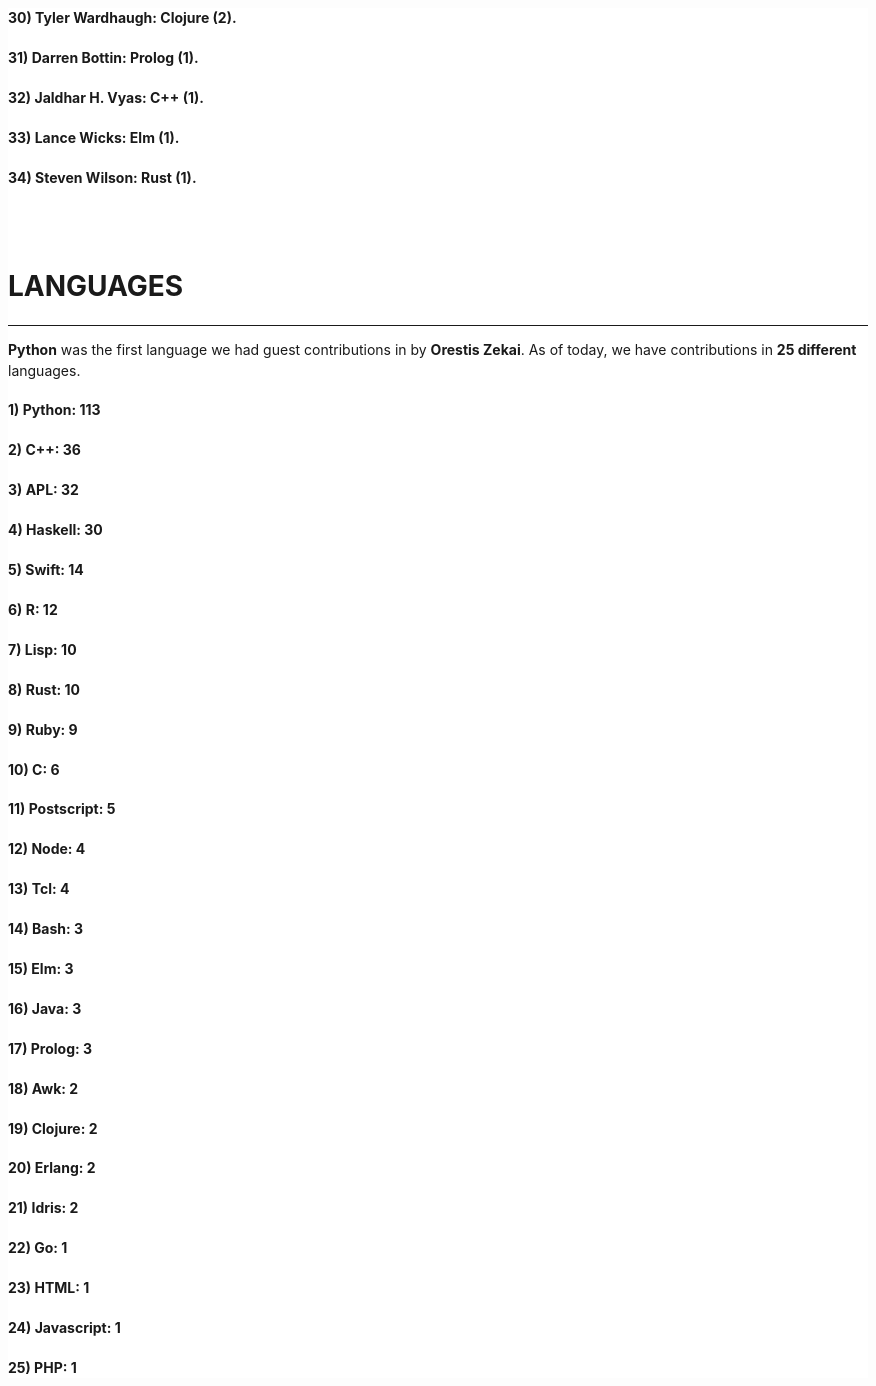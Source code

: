 #### 30) Tyler Wardhaugh: Clojure (2).
#### 31) Darren Bottin: Prolog (1).
#### 32) Jaldhar H. Vyas: C++ (1).
#### 33) Lance Wicks: Elm (1).
#### 34) Steven Wilson: Rust (1).

<br>

# LANGUAGES

***

**Python** was the first language we had guest contributions in by **Orestis Zekai**. As of today, we have contributions in **25 different** languages.

#### 1) Python: 113
#### 2) C++: 36
#### 3) APL: 32
#### 4) Haskell: 30
#### 5) Swift: 14
#### 6) R: 12
#### 7) Lisp: 10
#### 8) Rust: 10
#### 9) Ruby: 9
#### 10) C: 6
#### 11) Postscript: 5
#### 12) Node: 4
#### 13) Tcl: 4
#### 14) Bash: 3
#### 15) Elm: 3
#### 16) Java: 3
#### 17) Prolog: 3
#### 18) Awk: 2
#### 19) Clojure: 2
#### 20) Erlang: 2
#### 21) Idris: 2
#### 22) Go: 1
#### 23) HTML: 1
#### 24) Javascript: 1
#### 25) PHP: 1
